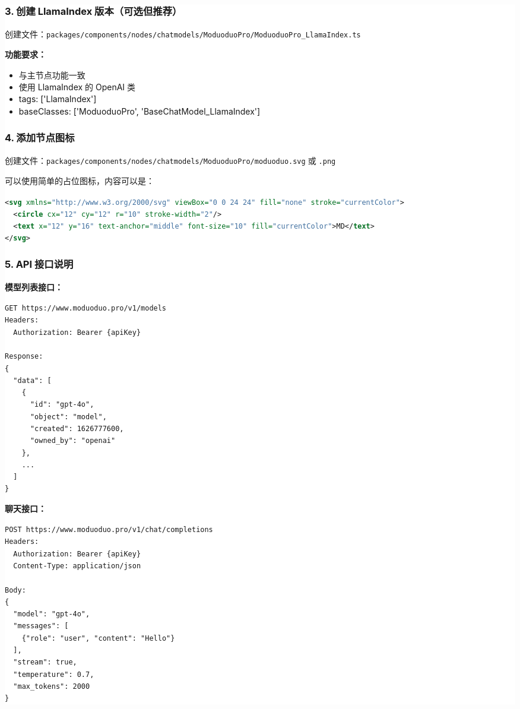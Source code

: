 
### 3. 创建 LlamaIndex 版本（可选但推荐）

创建文件：`packages/components/nodes/chatmodels/ModuoduoPro/ModuoduoPro_LlamaIndex.ts`

**功能要求：**

-   与主节点功能一致
-   使用 LlamaIndex 的 OpenAI 类
-   tags: ['LlamaIndex']
-   baseClasses: ['ModuoduoPro', 'BaseChatModel_LlamaIndex']

### 4. 添加节点图标

创建文件：`packages/components/nodes/chatmodels/ModuoduoPro/moduoduo.svg` 或 `.png`

可以使用简单的占位图标，内容可以是：

```svg
<svg xmlns="http://www.w3.org/2000/svg" viewBox="0 0 24 24" fill="none" stroke="currentColor">
  <circle cx="12" cy="12" r="10" stroke-width="2"/>
  <text x="12" y="16" text-anchor="middle" font-size="10" fill="currentColor">MD</text>
</svg>
```

### 5. API 接口说明

**模型列表接口：**

```
GET https://www.moduoduo.pro/v1/models
Headers:
  Authorization: Bearer {apiKey}

Response:
{
  "data": [
    {
      "id": "gpt-4o",
      "object": "model",
      "created": 1626777600,
      "owned_by": "openai"
    },
    ...
  ]
}
```

**聊天接口：**

```
POST https://www.moduoduo.pro/v1/chat/completions
Headers:
  Authorization: Bearer {apiKey}
  Content-Type: application/json

Body:
{
  "model": "gpt-4o",
  "messages": [
    {"role": "user", "content": "Hello"}
  ],
  "stream": true,
  "temperature": 0.7,
  "max_tokens": 2000
}
```
